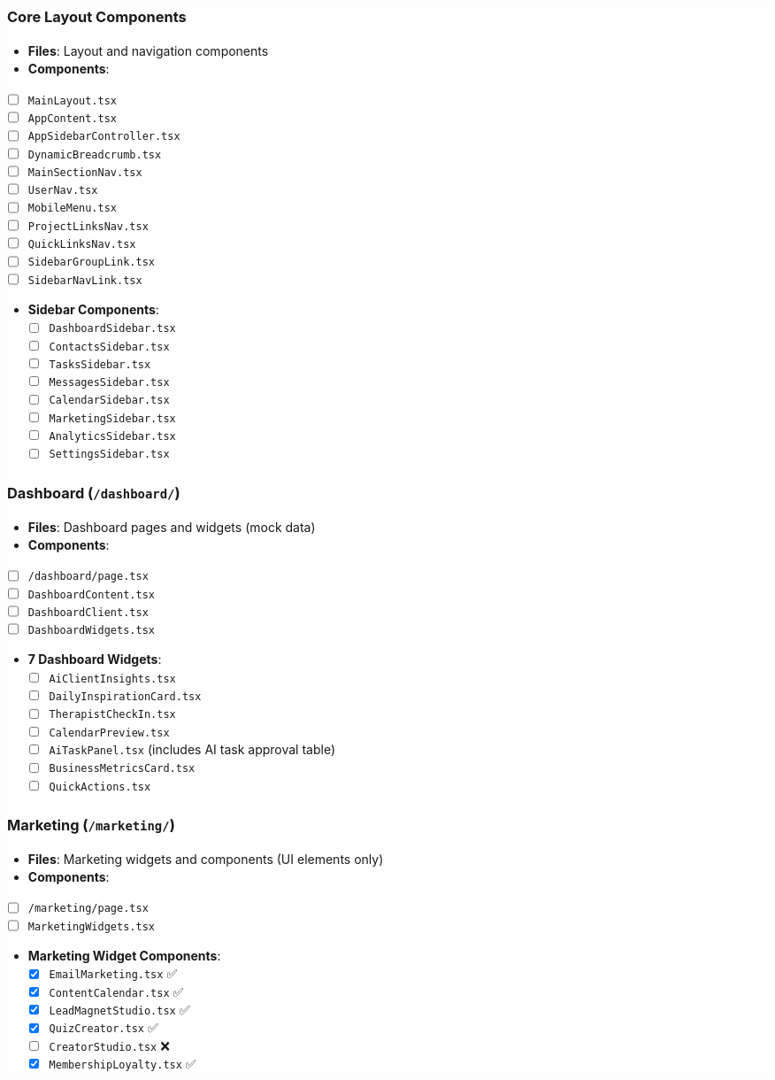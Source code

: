 ### Core Layout Components

- **Files**: Layout and navigation components
- **Components**:
- [ ] `MainLayout.tsx`
- [ ] `AppContent.tsx`
- [ ] `AppSidebarController.tsx`
- [ ] `DynamicBreadcrumb.tsx`
- [ ] `MainSectionNav.tsx`
- [ ] `UserNav.tsx`
- [ ] `MobileMenu.tsx`
- [ ] `ProjectLinksNav.tsx`
- [ ] `QuickLinksNav.tsx`
- [ ] `SidebarGroupLink.tsx`
- [ ] `SidebarNavLink.tsx`
- **Sidebar Components**:
  - [ ] `DashboardSidebar.tsx`
  - [ ] `ContactsSidebar.tsx`
  - [ ] `TasksSidebar.tsx`
  - [ ] `MessagesSidebar.tsx`
  - [ ] `CalendarSidebar.tsx`
  - [ ] `MarketingSidebar.tsx`
  - [ ] `AnalyticsSidebar.tsx`
  - [ ] `SettingsSidebar.tsx`

### Dashboard (`/dashboard/`)

- **Files**: Dashboard pages and widgets (mock data)
- **Components**:
- [ ] `/dashboard/page.tsx`
- [ ] `DashboardContent.tsx`
- [ ] `DashboardClient.tsx`
- [ ] `DashboardWidgets.tsx`
- **7 Dashboard Widgets**:
  - [ ] `AiClientInsights.tsx`
  - [ ] `DailyInspirationCard.tsx`
  - [ ] `TherapistCheckIn.tsx`
  - [ ] `CalendarPreview.tsx`
  - [ ] `AiTaskPanel.tsx` (includes AI task approval table)
  - [ ] `BusinessMetricsCard.tsx`
  - [ ] `QuickActions.tsx`

### Marketing (`/marketing/`)

- **Files**: Marketing widgets and components (UI elements only)
- **Components**:
- [ ] `/marketing/page.tsx`
- [ ] `MarketingWidgets.tsx`
- **Marketing Widget Components**:
  - [x] `EmailMarketing.tsx` ✅
  - [x] `ContentCalendar.tsx` ✅
  - [x] `LeadMagnetStudio.tsx` ✅
  - [x] `QuizCreator.tsx` ✅
  - [ ] `CreatorStudio.tsx` ❌
  - [x] `MembershipLoyalty.tsx` ✅
